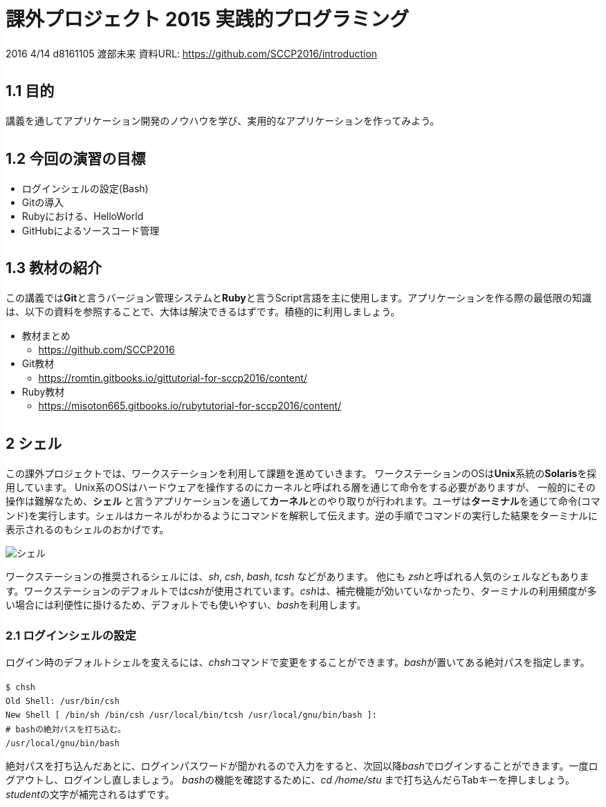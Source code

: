 # 課外プロジェクト 2015 実践的プログラミング
2016 4/14 d8161105 渡部未来
資料URL: https://github.com/SCCP2016/introduction

## 1.1 目的
講義を通してアプリケーション開発のノウハウを学び、実用的なアプリケーションを作ってみよう。

## 1.2 今回の演習の目標
- ログインシェルの設定(Bash)
- Gitの導入
- Rubyにおける、HelloWorld
- GitHubによるソースコード管理

## 1.3 教材の紹介
この講義では**Git**と言うバージョン管理システムと**Ruby**と言うScript言語を主に使用します。アプリケーションを作る際の最低限の知識は、以下の資料を参照することで、大体は解決できるはずです。積極的に利用しましょう。
- 教材まとめ
  - https://github.com/SCCP2016
- Git教材
  - https://romtin.gitbooks.io/gittutorial-for-sccp2016/content/
- Ruby教材
  - https://misoton665.gitbooks.io/rubytutorial-for-sccp2016/content/

## 2 シェル
この課外プロジェクトでは、ワークステーションを利用して課題を進めていきます。
ワークステーションのOSは**Unix**系統の**Solaris**を採用しています。
Unix系のOSはハードウェアを操作するのにカーネルと呼ばれる層を通じて命令をする必要がありますが、
一般的にその操作は難解なため、**シェル** と言うアプリケーションを通して**カーネル**とのやり取りが行われます。ユーザは**ターミナル**を通じて命令(コマンド)を実行します。シェルはカーネルがわかるようにコマンドを解釈して伝えます。逆の手順でコマンドの実行した結果をターミナルに表示されるのもシェルのおかげです。

![シェル](http://www.cc.kyoto-su.ac.jp/~hirai/text/image/shell2.png)

ワークステーションの推奨されるシェルには、*sh*, *csh*, *bash*, *tcsh* などがあります。
他にも *zsh*と呼ばれる人気のシェルなどもあります。ワークステーションのデフォルトでは*csh*が使用されています。*csh*は、補完機能が効いていなかったり、ターミナルの利用頻度が多い場合には利便性に掛けるため、デフォルトでも使いやすい、*bash*を利用します。

### 2.1 ログインシェルの設定
ログイン時のデフォルトシェルを変えるには、*chsh*コマンドで変更をすることができます。*bash*が置いてある絶対パスを指定します。

```
$ chsh
Old Shell: /usr/bin/csh
New Shell [ /bin/sh /bin/csh /usr/local/bin/tcsh /usr/local/gnu/bin/bash ]:
# bashの絶対パスを打ち込む。
/usr/local/gnu/bin/bash
```

絶対パスを打ち込んだあとに、ログインパスワードが聞かれるので入力をすると、次回以降*bash*でログインすることができます。一度ログアウトし、ログインし直しましょう。 *bash*の機能を確認するために、*cd /home/stu* まで打ち込んだらTabキーを押しましょう。*student*の文字が補完されるはずです。
